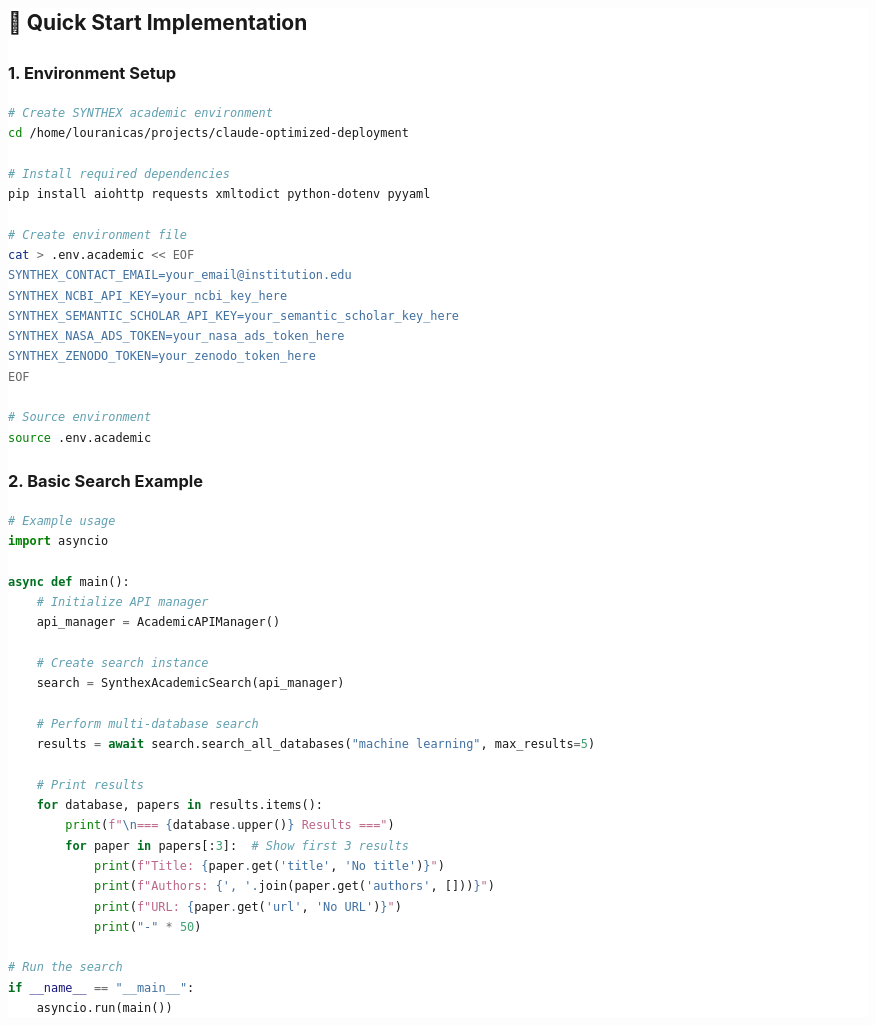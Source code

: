 ## 🚀 Quick Start Implementation

### 1. Environment Setup
```bash
# Create SYNTHEX academic environment
cd /home/louranicas/projects/claude-optimized-deployment

# Install required dependencies
pip install aiohttp requests xmltodict python-dotenv pyyaml

# Create environment file
cat > .env.academic << EOF
SYNTHEX_CONTACT_EMAIL=your_email@institution.edu
SYNTHEX_NCBI_API_KEY=your_ncbi_key_here
SYNTHEX_SEMANTIC_SCHOLAR_API_KEY=your_semantic_scholar_key_here
SYNTHEX_NASA_ADS_TOKEN=your_nasa_ads_token_here
SYNTHEX_ZENODO_TOKEN=your_zenodo_token_here
EOF

# Source environment
source .env.academic
```

### 2. Basic Search Example
```python
# Example usage
import asyncio

async def main():
    # Initialize API manager
    api_manager = AcademicAPIManager()
    
    # Create search instance
    search = SynthexAcademicSearch(api_manager)
    
    # Perform multi-database search
    results = await search.search_all_databases("machine learning", max_results=5)
    
    # Print results
    for database, papers in results.items():
        print(f"\n=== {database.upper()} Results ===")
        for paper in papers[:3]:  # Show first 3 results
            print(f"Title: {paper.get('title', 'No title')}")
            print(f"Authors: {', '.join(paper.get('authors', []))}")
            print(f"URL: {paper.get('url', 'No URL')}")
            print("-" * 50)

# Run the search
if __name__ == "__main__":
    asyncio.run(main())
```
